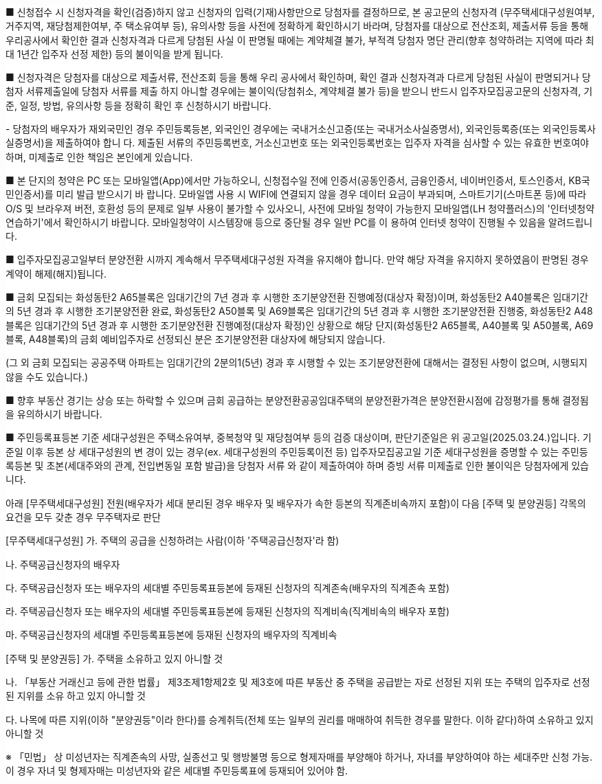 ■ 신청접수 시 신청자격을 확인(검증)하지 않고 신청자의 입력(기재)사항만으로 당첨자를 결정하므로, 본 공고문의 신청자격 (무주택세대구성원여부, 거주지역, 재당첨제한여부, 주
택소유여부 등), 유의사항 등을 사전에 정확하게 확인하시기 바라며, 당첨자를 대상으로 전산조회, 제출서류 등을 통해 우리공사에서 확인한 결과 신청자격과 다르게 당첨된 사실
이 판명될 때에는 계약체결 불가, 부적격 당첨자 명단 관리(향후 청약하려는 지역에 따라 최대 1년간 입주자 선정 제한) 등의 불이익을 받게 됩니다.

■ 신청자격은 당첨자를 대상으로 제출서류, 전산조회 등을 통해 우리 공사에서 확인하며, 확인 결과 신청자격과 다르게 당첨된 사실이 판명되거나 당첨자 서류제출일에 당첨자 서류를 제출
하지 아니할 경우에는 불이익(당첨취소, 계약체결 불가 등)을 받으니 반드시 입주자모집공고문의 신청자격, 기준, 일정, 방법, 유의사항 등을 정확히 확인 후 신청하시기 바랍니다.

\- 당첨자의 배우자가 재외국민인 경우 주민등록등본, 외국인인 경우에는 국내거소신고증(또는 국내거소사실증명서), 외국인등록증(또는 외국인등록사실증명서)을 제출하여야 합니
다. 제출된 서류의 주민등록번호, 거소신고번호 또는 외국인등록번호는 입주자 자격을 심사할 수 있는 유효한 번호여야 하며, 미제출로 인한 책임은 본인에게 있습니다.

■ 본 단지의 청약은 PC 또는 모바일앱(App)에서만 가능하오니, 신청접수일 전에 인증서(공동인증서, 금융인증서, 네이버인증서, 토스인증서, KB국민인증서)를 미리 발급 받으시기 바
랍니다. 모바일앱 사용 시 WIFI에 연결되지 않을 경우 데이터 요금이 부과되며, 스마트기기(스마트폰 등)에 따라 O/S 및 브라우져 버전, 호환성 등의 문제로 일부 사용이 불가할 수
있사오니, 사전에 모바일 청약이 가능한지 모바일앱(LH 청약플러스)의 '인터넷청약연습하기'에서 확인하시기 바랍니다. 모바일청약이 시스템장애 등으로 중단될 경우 일반 PC를 이
용하여 인터넷 청약이 진행될 수 있음을 알려드립니다.

■ 입주자모집공고일부터 분양전환 시까지 계속해서 무주택세대구성원 자격을 유지해야 합니다. 만약 해당 자격을 유지하지 못하였음이 판명된 경우 계약이 해제(해지)됩니다.

■ 금회 모집되는 화성동탄2 A65블록은 임대기간의 7년 경과 후 시행한 조기분양전환 진행예정(대상자 확정)이며, 화성동탄2 A40블록은 임대기간의 5년 경과 후 시행한 조기분양전환 완료,
화성동탄2 A50블록 및 A69블록은 임대기간의 5년 경과 후 시행한 조기분양전환 진행중, 화성동탄2 A48블록은 임대기간의 5년 경과 후 시행한 조기분양전환 진행예정(대상자 확정)인 상황으로
해당 단지(화성동탄2 A65블록, A40블록 및 A50블록, A69블록, A48블록)의 금회 예비입주자로 선정되신 분은 조기분양전환 대상자에 해당되지 않습니다.

(그 외 금회 모집되는 공공주택 아파트는 임대기간의 2분의1(5년) 경과 후 시행할 수 있는 조기분양전환에 대해서는 결정된 사항이 없으며, 시행되지 않을 수도 있습니다.)

■ 향후 부동산 경기는 상승 또는 하락할 수 있으며 금회 공급하는 분양전환공공임대주택의 분양전환가격은 분양전환시점에 감정평가를 통해 결정됨을 유의하시기 바랍니다.

■ 주민등록표등본 기준 세대구성원은 주택소유여부, 중복청약 및 재당첨여부 등의 검증 대상이며, 판단기준일은 위 공고일(2025.03.24.)입니다. 기준일 이후 등본 상 세대구성원의 변
경이 있는 경우(ex. 세대구성원의 주민등록이전 등) 입주자모집공고일 기준 세대구성원을 증명할 수 있는 주민등록등본 및 초본(세대주와의 관계, 전입변동일 포함 발급)을 당첨자 서류
와 같이 제출하여야 하며 증빙 서류 미제출로 인한 불이익은 당첨자에게 있습니다.

아래 [무주택세대구성원] 전원(배우자가 세대 분리된 경우 배우자 및 배우자가 속한 등본의 직계존비속까지 포함)이 다음 [주택 및 분양권등] 각목의 요건을 모두 갖춘
경우 무주택자로 판단

[무주택세대구성원]
가. 주택의 공급을 신청하려는 사람(이하 '주택공급신청자'라 함)

나. 주택공급신청자의 배우자

다. 주택공급신청자 또는 배우자의 세대별 주민등록표등본에 등재된 신청자의 직계존속(배우자의 직계존속 포함)

라. 주택공급신청자 또는 배우자의 세대별 주민등록표등본에 등재된 신청자의 직계비속(직계비속의 배우자 포함)

마. 주택공급신청자의 세대별 주민등록표등본에 등재된 신청자의 배우자의 직계비속

[주택 및 분양권등]
가. 주택을 소유하고 있지 아니할 것

나. 「부동산 거래신고 등에 관한 법률」 제3조제1항제2호 및 제3호에 따른 부동산 중 주택을 공급받는 자로 선정된 지위 또는 주택의 입주자로 선정된 지위를 소유
하고 있지 아니할 것

다. 나목에 따른 지위(이하 "분양권등"이라 한다)를 승계취득(전체 또는 일부의 권리를 매매하여 취득한 경우를 말한다. 이하 같다)하여 소유하고 있지 아니할 것

※ 「민법」 상 미성년자는 직계존속의 사망, 실종선고 및 행방불명 등으로 형제자매를 부양해야 하거나, 자녀를 부양하여야 하는 세대주만 신청 가능. 이 경우 자녀 및
형제자매는 미성년자와 같은 세대별 주민등록표에 등재되어 있어야 함.
